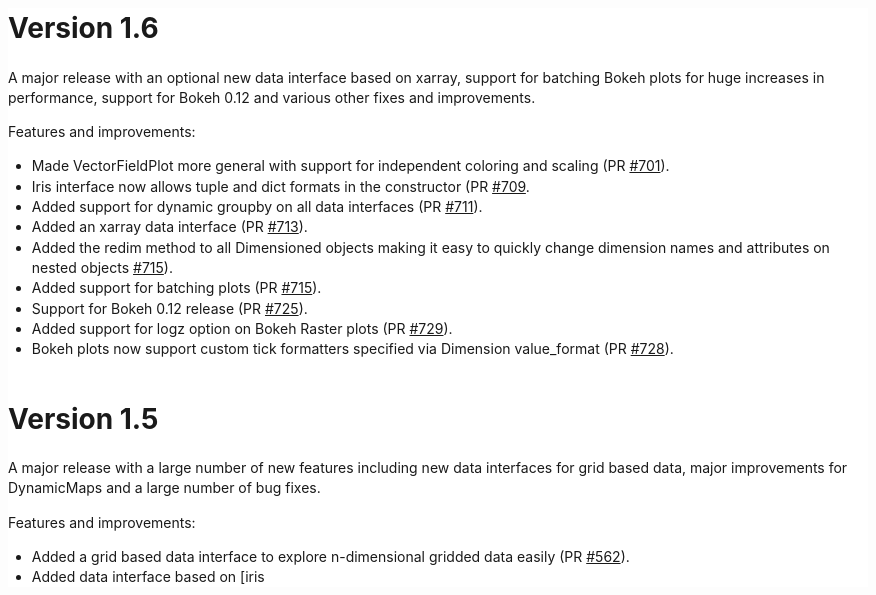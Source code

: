 Version 1.6
===========

A major release with an optional new data interface based on xarray,
support for batching Bokeh plots for huge increases in performance,
support for Bokeh 0.12 and various other fixes and improvements.

Features and improvements:

-   Made VectorFieldPlot more general with support for independent
    coloring and scaling (PR
    [\#701](https://github.com/pyviz/holoviews/pull/701)).
-   Iris interface now allows tuple and dict formats in the constructor
    (PR [\#709](https://github.com/pyviz/holoviews/pull/709).
-   Added support for dynamic groupby on all data interfaces (PR
    [\#711](https://github.com/pyviz/holoviews/pull/711)).
-   Added an xarray data interface (PR
    [\#713](https://github.com/pyviz/holoviews/pull/713)).
-   Added the redim method to all Dimensioned objects making it easy to
    quickly change dimension names and attributes on nested objects
    [\#715](https://github.com/pyviz/holoviews/pull/715)).
-   Added support for batching plots (PR
    [\#715](https://github.com/pyviz/holoviews/pull/717)).
-   Support for Bokeh 0.12 release (PR
    [\#725](https://github.com/pyviz/holoviews/pull/725)).
-   Added support for logz option on Bokeh Raster plots (PR
    [\#729](https://github.com/pyviz/holoviews/pull/729)).
-   Bokeh plots now support custom tick formatters specified via
    Dimension value\_format (PR
    [\#728](https://github.com/pyviz/holoviews/pull/728)).

Version 1.5
===========

A major release with a large number of new features including new data
interfaces for grid based data, major improvements for DynamicMaps and a
large number of bug fixes.

Features and improvements:

-   Added a grid based data interface to explore n-dimensional gridded
    data easily (PR
    [\#562](https://github.com/pyviz/holoviews/pull/542)).
-   Added data interface based on [iris
